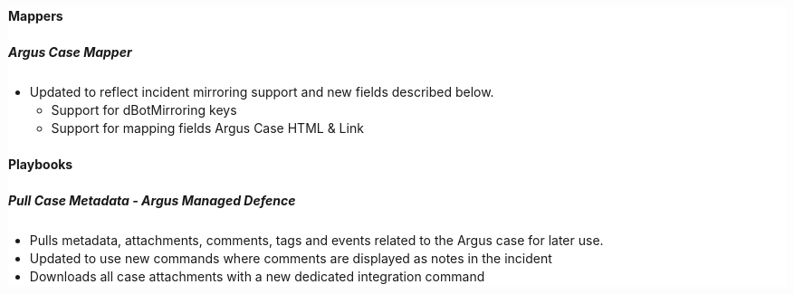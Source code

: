 #### Mappers
##### Argus Case Mapper
-  Updated to reflect incident mirroring support and new fields described below.
   -  Support for dBotMirroring keys
   -  Support for mapping fields Argus Case HTML & Link

#### Playbooks
##### Pull Case Metadata - Argus Managed Defence
- Pulls metadata, attachments, comments, tags and events related to the Argus case for later use. 
- Updated to use new commands where comments are displayed as notes in the incident
- Downloads all case attachments with a new dedicated integration command